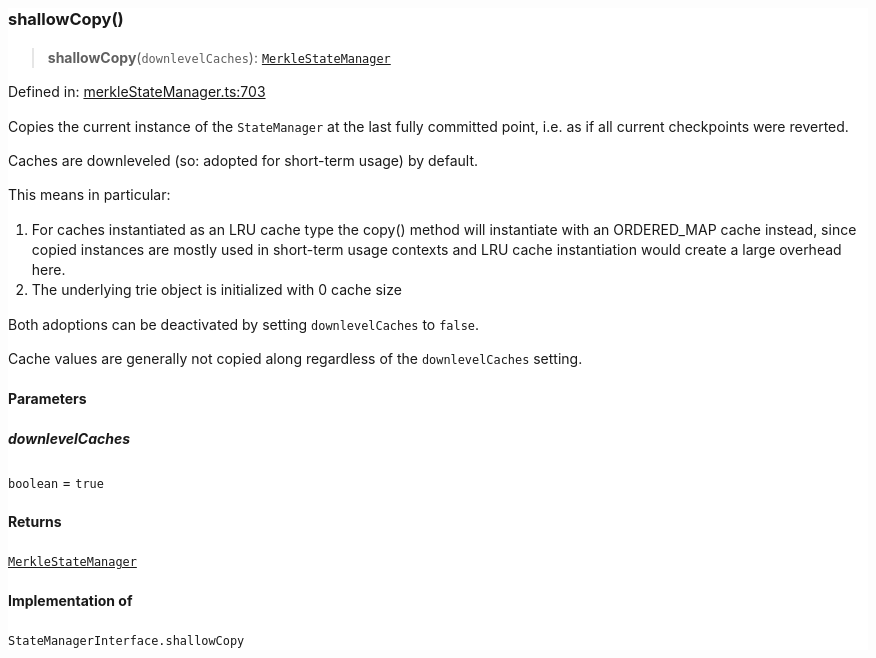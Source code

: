### shallowCopy()

> **shallowCopy**(`downlevelCaches`): [`MerkleStateManager`](MerkleStateManager.md)

Defined in: [merkleStateManager.ts:703](https://github.com/Dargon789/ethereumjs-monorepo/blob/master/packages/statemanager/src/merkleStateManager.ts#L703)

Copies the current instance of the `StateManager`
at the last fully committed point, i.e. as if all current
checkpoints were reverted.

Caches are downleveled (so: adopted for short-term usage)
by default.

This means in particular:
1. For caches instantiated as an LRU cache type
the copy() method will instantiate with an ORDERED_MAP cache
instead, since copied instances are mostly used in
short-term usage contexts and LRU cache instantiation would create
a large overhead here.
2. The underlying trie object is initialized with 0 cache size

Both adoptions can be deactivated by setting `downlevelCaches` to
`false`.

Cache values are generally not copied along regardless of the
`downlevelCaches` setting.

#### Parameters

##### downlevelCaches

`boolean` = `true`

#### Returns

[`MerkleStateManager`](MerkleStateManager.md)

#### Implementation of

`StateManagerInterface.shallowCopy`
